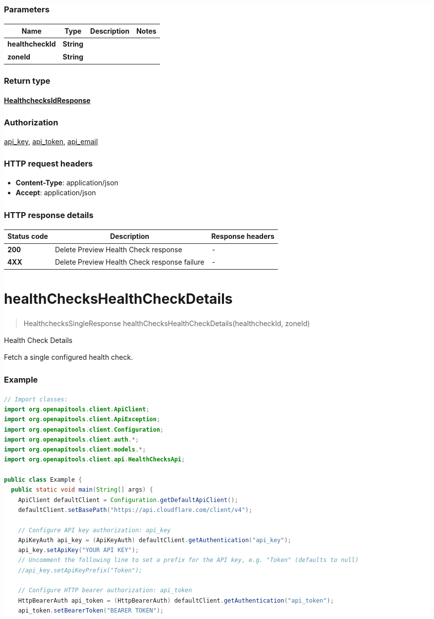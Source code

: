 ### Parameters

| Name | Type | Description  | Notes |
|------------- | ------------- | ------------- | -------------|
| **healthcheckId** | **String**|  | |
| **zoneId** | **String**|  | |

### Return type

[**HealthchecksIdResponse**](HealthchecksIdResponse.md)

### Authorization

[api_key](../README.md#api_key), [api_token](../README.md#api_token), [api_email](../README.md#api_email)

### HTTP request headers

 - **Content-Type**: application/json
 - **Accept**: application/json

### HTTP response details
| Status code | Description | Response headers |
|-------------|-------------|------------------|
| **200** | Delete Preview Health Check response |  -  |
| **4XX** | Delete Preview Health Check response failure |  -  |

<a id="healthChecksHealthCheckDetails"></a>
# **healthChecksHealthCheckDetails**
> HealthchecksSingleResponse healthChecksHealthCheckDetails(healthcheckId, zoneId)

Health Check Details

Fetch a single configured health check.

### Example
```java
// Import classes:
import org.openapitools.client.ApiClient;
import org.openapitools.client.ApiException;
import org.openapitools.client.Configuration;
import org.openapitools.client.auth.*;
import org.openapitools.client.models.*;
import org.openapitools.client.api.HealthChecksApi;

public class Example {
  public static void main(String[] args) {
    ApiClient defaultClient = Configuration.getDefaultApiClient();
    defaultClient.setBasePath("https://api.cloudflare.com/client/v4");
    
    // Configure API key authorization: api_key
    ApiKeyAuth api_key = (ApiKeyAuth) defaultClient.getAuthentication("api_key");
    api_key.setApiKey("YOUR API KEY");
    // Uncomment the following line to set a prefix for the API key, e.g. "Token" (defaults to null)
    //api_key.setApiKeyPrefix("Token");

    // Configure HTTP bearer authorization: api_token
    HttpBearerAuth api_token = (HttpBearerAuth) defaultClient.getAuthentication("api_token");
    api_token.setBearerToken("BEARER TOKEN");

```
